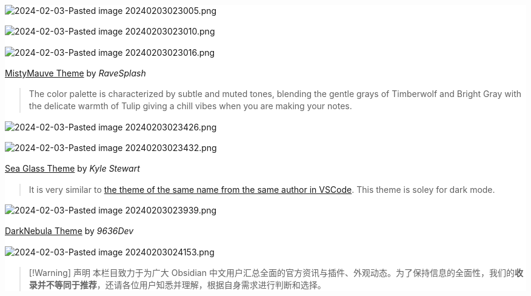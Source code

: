 ![2024-02-03-Pasted image 20240203023005.png](https://cdn.pkmer.cn/images/2024-02-03-Pasted%20image%2020240203023005.png!pkmer)

![2024-02-03-Pasted image 20240203023010.png](https://cdn.pkmer.cn/images/2024-02-03-Pasted%20image%2020240203023010.png!pkmer)

![2024-02-03-Pasted image 20240203023016.png](https://cdn.pkmer.cn/images/2024-02-03-Pasted%20image%2020240203023016.png!pkmer)

[MistyMauve Theme](https://github.com/RaveSplash/obsidian-misty-mauve) by _RaveSplash_

> The color palette is characterized by subtle and muted tones, blending the gentle grays of Timberwolf and Bright Gray with the delicate warmth of Tulip giving a chill vibes when you are making your notes.

![2024-02-03-Pasted image 20240203023426.png](https://cdn.pkmer.cn/images/2024-02-03-Pasted%20image%2020240203023426.png!pkmer)

![2024-02-03-Pasted image 20240203023432.png](https://cdn.pkmer.cn/images/2024-02-03-Pasted%20image%2020240203023432.png!pkmer)

[Sea Glass Theme](https://github.com/KStew1017/obsidian-sea-glass-theme) by _Kyle Stewart_

> It is very similar to [the theme of the same name from the same author in VSCode](https://marketplace.visualstudio.com/items?itemName=KyleStewart.sea-glass-color-theme). This theme is soley for dark mode.

![2024-02-03-Pasted image 20240203023939.png](https://cdn.pkmer.cn/images/2024-02-03-Pasted%20image%2020240203023939.png!pkmer)

[DarkNebula Theme](https://github.com/HW9636/DarkNebulaObsidianTheme) by _9636Dev_

![2024-02-03-Pasted image 20240203024153.png](https://cdn.pkmer.cn/images/2024-02-03-Pasted%20image%2020240203024153.png!pkmer)

> [!Warning] 声明
> 本栏目致力于为广大 Obsidian 中文用户汇总全面的官方资讯与插件、外观动态。为了保持信息的全面性，我们的**收录并不等同于推荐**，还请各位用户知悉并理解，根据自身需求进行判断和选择。

